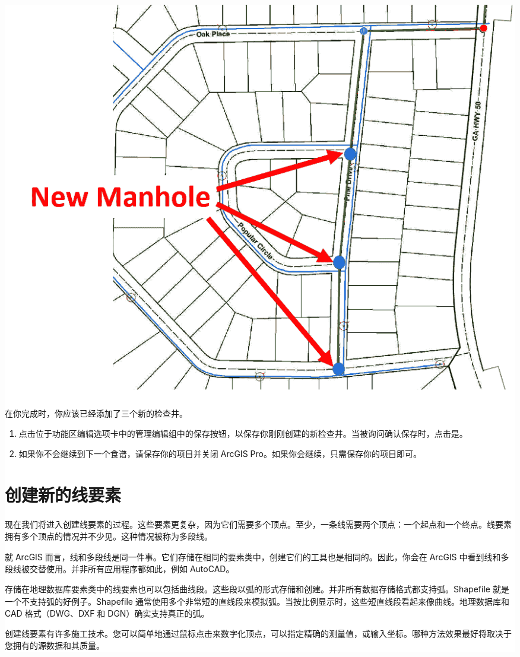 **![图片](img/941fb50b-95f4-4526-b9b1-6128d6e1fbbd.png)**

在你完成时，你应该已经添加了三个新的检查井。

1.  点击位于功能区编辑选项卡中的管理编辑组中的保存按钮，以保存你刚刚创建的新检查井。当被询问确认保存时，点击是。

1.  如果你不会继续到下一个食谱，请保存你的项目并关闭 ArcGIS Pro。如果你会继续，只需保存你的项目即可。

# 创建新的线要素

现在我们将进入创建线要素的过程。这些要素更复杂，因为它们需要多个顶点。至少，一条线需要两个顶点：一个起点和一个终点。线要素拥有多个顶点的情况并不少见。这种情况被称为多段线。

就 ArcGIS 而言，线和多段线是同一件事。它们存储在相同的要素类中，创建它们的工具也是相同的。因此，你会在 ArcGIS 中看到线和多段线被交替使用。并非所有应用程序都如此，例如 AutoCAD。

存储在地理数据库要素类中的线要素也可以包括曲线段。这些段以弧的形式存储和创建。并非所有数据存储格式都支持弧。Shapefile 就是一个不支持弧的好例子。Shapefile 通常使用多个非常短的直线段来模拟弧。当按比例显示时，这些短直线段看起来像曲线。地理数据库和 CAD 格式（DWG、DXF 和 DGN）确实支持真正的弧。

创建线要素有许多施工技术。您可以简单地通过鼠标点击来数字化顶点，可以指定精确的测量值，或输入坐标。哪种方法效果最好将取决于您拥有的源数据和其质量。
